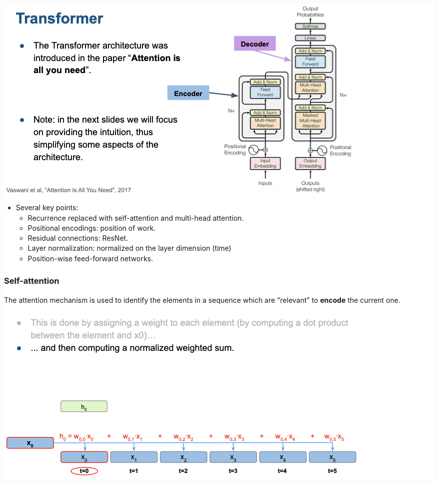 ![Day%204%20RNN%20Seq2Seq%20Transformer%20NLP/Untitled%2022.png](Day%204%20RNN%20Seq2Seq%20Transformer%20NLP/Untitled%2022.png)

- Several key points:
    - Recurrence replaced with self-attention and multi-head attention.
    - Positional encodings: position of work.
    - Residual connections: ResNet.
    - Layer normalization: normalized on the layer dimension (time)
    - Position-wise feed-forward networks.

### Self-attention

The attention mechanism is used to identify the elements in a sequence which are “relevant” to **encode** the current one.

![Day%204%20RNN%20Seq2Seq%20Transformer%20NLP/Untitled%2023.png](Day%204%20RNN%20Seq2Seq%20Transformer%20NLP/Untitled%2023.png)
